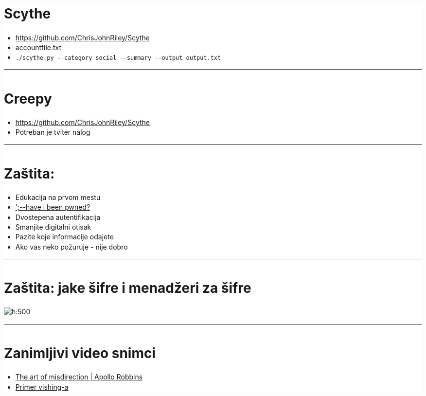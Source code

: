 # Scythe
* https://github.com/ChrisJohnRiley/Scythe
* accountfile.txt
* ```./scythe.py --category social --summary --output output.txt```
---
# Creepy
* https://github.com/ChrisJohnRiley/Scythe
* Potreban je tviter nalog


---
# Zaštita:
* Edukacija na prvom mestu
* [';--have i been pwned?](https://haveibeenpwned.com/)
* Dvostepena autentifikacija
* Smanjite digitalni otisak
* Pazite koje informacije odajete
 * Ako vas neko požuruje - nije dobro
---

# Zaštita: jake šifre i menadžeri za šifre

![h:500](https://static1.squarespace.com/static/52ae955ce4b04f67f91b6df5/54aae3e9e4b041b86b038185/5c50dbf3b91c916b35790998/1592312294538/passwordmanagers2.png?format=1500w)


---
# Zanimljivi video snimci
* [The art of misdirection | Apollo Robbins](https://www.youtube.com/watch?v=GZGY0wPAnus&t=303s)
* [Primer vishing-a](https://www.youtube.com/watch?v=lc7scxvKQOo)